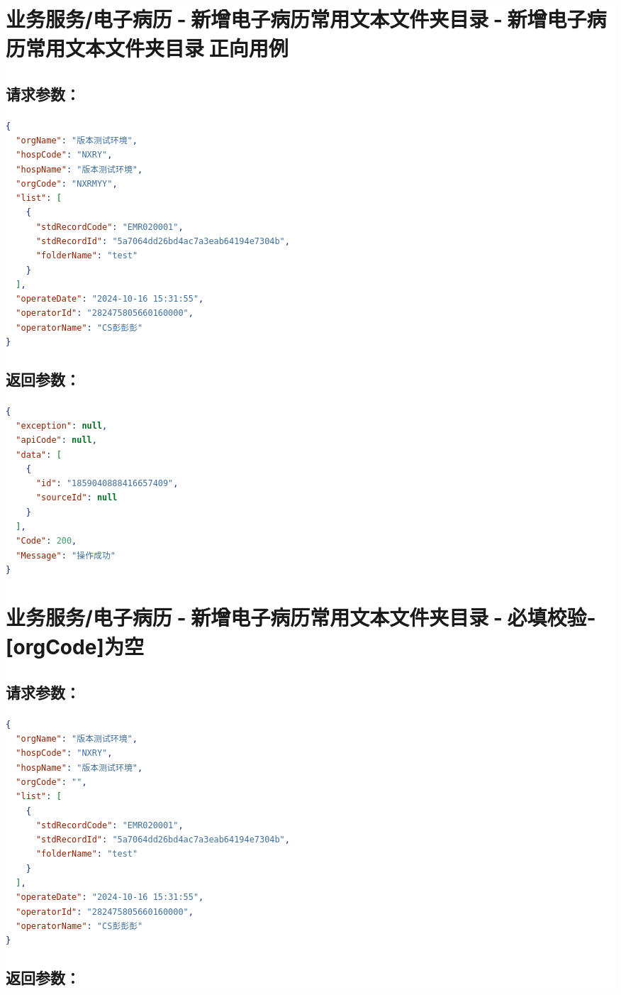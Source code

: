 
# 业务服务/电子病历 - 新增电子病历常用文本文件夹目录 - 新增电子病历常用文本文件夹目录 正向用例
## 请求参数：
``` json
{
  "orgName": "版本测试环境",
  "hospCode": "NXRY",
  "hospName": "版本测试环境",
  "orgCode": "NXRMYY",
  "list": [
    {
      "stdRecordCode": "EMR020001",
      "stdRecordId": "5a7064dd26bd4ac7a3eab64194e7304b",
      "folderName": "test"
    }
  ],
  "operateDate": "2024-10-16 15:31:55",
  "operatorId": "282475805660160000",
  "operatorName": "CS彭彭彭"
}
```
## 返回参数：
``` json
{
  "exception": null,
  "apiCode": null,
  "data": [
    {
      "id": "1859040888416657409",
      "sourceId": null
    }
  ],
  "Code": 200,
  "Message": "操作成功"
}
```
# 业务服务/电子病历 - 新增电子病历常用文本文件夹目录 - 必填校验-[orgCode]为空
## 请求参数：
``` json
{
  "orgName": "版本测试环境",
  "hospCode": "NXRY",
  "hospName": "版本测试环境",
  "orgCode": "",
  "list": [
    {
      "stdRecordCode": "EMR020001",
      "stdRecordId": "5a7064dd26bd4ac7a3eab64194e7304b",
      "folderName": "test"
    }
  ],
  "operateDate": "2024-10-16 15:31:55",
  "operatorId": "282475805660160000",
  "operatorName": "CS彭彭彭"
}
```
## 返回参数：
``` json
```